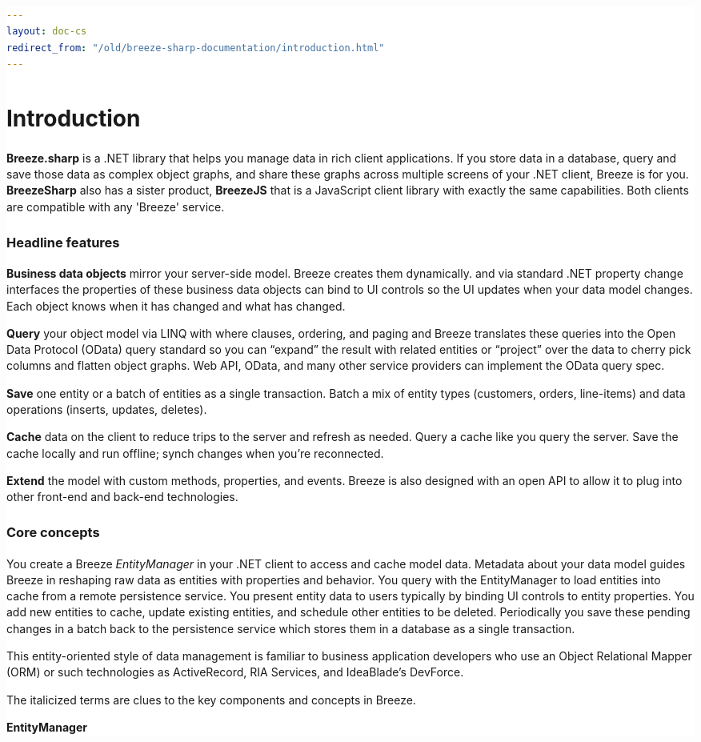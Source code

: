 ```yaml
---
layout: doc-cs
redirect_from: "/old/breeze-sharp-documentation/introduction.html"
---
```


# Introduction

**Breeze.sharp** is a .NET library that helps you manage data in rich client applications. If you store data in a database, query and save those data as complex object graphs, and share these graphs across multiple screens of your .NET client, Breeze is for you. **BreezeSharp** also has a sister product, **BreezeJS** that is a JavaScript client library with exactly the same capabilities. Both clients are compatible with any 'Breeze' service.

### Headline features

**Business data objects** mirror your server-side model. Breeze creates them dynamically. and via standard .NET property change interfaces the properties of these business data objects can bind to UI controls so the UI updates when your data model changes. Each object knows when it has changed and what has changed.

**Query** your object model via LINQ with where clauses, ordering, and paging and Breeze translates these queries into the Open Data Protocol (OData) query standard so you can “expand” the result with related entities or “project” over the data to cherry pick columns and flatten object graphs. Web API, OData, and many other service providers can implement the OData query spec.

**Save** one entity or a batch of entities as a single transaction. Batch a mix of entity types (customers, orders, line-items) and data operations (inserts, updates, deletes).

**Cache** data on the client to reduce trips to the server and refresh as needed. Query a cache like you query the server. Save the cache locally and run offline; synch changes when you’re reconnected.

**Extend** the model with custom methods, properties, and events. Breeze is also designed with an open API to allow it to plug into other front-end and back-end technologies.

### Core concepts

You create a Breeze *EntityManager* in your .NET client to access and cache model data. Metadata about your data model guides Breeze in reshaping raw data as entities with properties and behavior. You query with the EntityManager to load entities into cache from a remote persistence service. You present entity data to users typically by binding UI controls to entity properties. You add new entities to cache, update existing entities, and schedule other entities to be deleted. Periodically you save these pending changes in a batch back to the persistence service which stores them in a database as a single transaction.

This entity-oriented style of data management is familiar to business application developers who use an Object Relational Mapper (ORM) or such technologies as ActiveRecord, RIA Services, and IdeaBlade’s DevForce.

The italicized terms are clues to the key components and concepts in Breeze.

**EntityManager**
